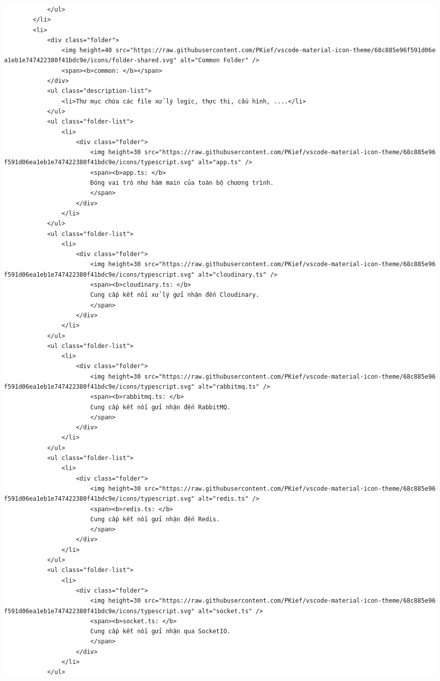				</ul>
			</li>
			<li>
				<div class="folder">
					<img height=40 src="https://raw.githubusercontent.com/PKief/vscode-material-icon-theme/68c885e96f591d06ea1eb1e747422380f41bdc9e/icons/folder-shared.svg" alt="Common Folder" />
					<span><b>common: </b></span>
				</div>
				<ul class="description-list">
					<li>Thư mục chứa các file xử lý logic, thực thi, cấu hình, ....</li>
				</ul>
				<ul class="folder-list">
					<li>
						<div class="folder">
							<img height=30 src="https://raw.githubusercontent.com/PKief/vscode-material-icon-theme/68c885e96f591d06ea1eb1e747422380f41bdc9e/icons/typescript.svg" alt="app.ts" />
							<span><b>app.ts: </b>
							Đóng vai trò như hàm main của toàn bộ chương trình.
							</span>
						</div>
					</li>
				</ul>
				<ul class="folder-list">
					<li>
						<div class="folder">
							<img height=30 src="https://raw.githubusercontent.com/PKief/vscode-material-icon-theme/68c885e96f591d06ea1eb1e747422380f41bdc9e/icons/typescript.svg" alt="cloudinary.ts" />
							<span><b>cloudinary.ts: </b>
							Cung cấp kết nối xử lý gửi nhận đến Cloudinary.
							</span>
						</div>
					</li>
				</ul>
				<ul class="folder-list">
					<li>
						<div class="folder">
							<img height=30 src="https://raw.githubusercontent.com/PKief/vscode-material-icon-theme/68c885e96f591d06ea1eb1e747422380f41bdc9e/icons/typescript.svg" alt="rabbitmq.ts" />
							<span><b>rabbitmq.ts: </b>
							Cung cấp kết nối gửi nhận đến RabbitMQ.
							</span>
						</div>
					</li>
				</ul>
				<ul class="folder-list">
					<li>
						<div class="folder">
							<img height=30 src="https://raw.githubusercontent.com/PKief/vscode-material-icon-theme/68c885e96f591d06ea1eb1e747422380f41bdc9e/icons/typescript.svg" alt="redis.ts" />
							<span><b>redis.ts: </b>
							Cung cấp kết nối gửi nhận đến Redis.
							</span>
						</div>
					</li>
				</ul>
				<ul class="folder-list">
					<li>
						<div class="folder">
							<img height=30 src="https://raw.githubusercontent.com/PKief/vscode-material-icon-theme/68c885e96f591d06ea1eb1e747422380f41bdc9e/icons/typescript.svg" alt="socket.ts" />
							<span><b>socket.ts: </b>
							Cung cấp kết nối gửi nhận qua SocketIO.
							</span>
						</div>
					</li>
				</ul>